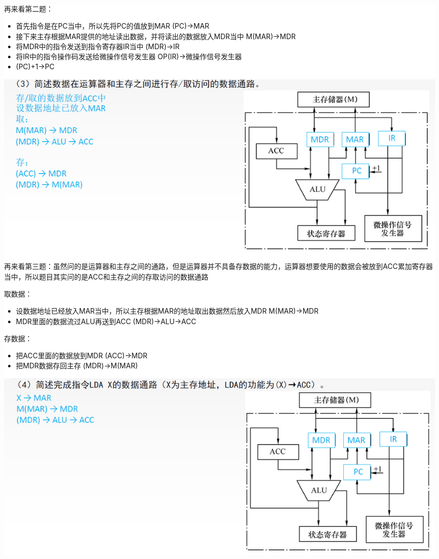 再来看第二题：

- 首先指令是在PC当中，所以先将PC的值放到MAR     (PC)->MAR
- 接下来主存根据MAR提供的地址读出数据，并将读出的数据放入MDR当中   M(MAR)->MDR
- 将MDR中的指令发送到指令寄存器IR当中 (MDR)->IR
- 将IR中的指令操作码发送给微操作信号发生器  OP(IR)->微操作信号发生器
- (PC)+1->PC

![](王道计组第五章中央处理器.assets/26.png)

再来看第三题：虽然问的是运算器和主存之间的通路，但是运算器并不具备存数据的能力，运算器想要使用的数据会被放到ACC累加寄存器当中，所以题目其实问的是ACC和主存之间的存取访问的数据通路

取数据：

- 设数据地址已经放入MAR当中，所以主存根据MAR的地址取出数据然后放入MDR    M(MAR)->MDR
- MDR里面的数据流过ALU再送到ACC (MDR)->ALU->ACC

存数据：

- 把ACC里面的数据放到MDR     (ACC)->MDR
- 把MDR数据存回主存         (MDR)->M(MAR)

![](王道计组第五章中央处理器.assets/27.png)
